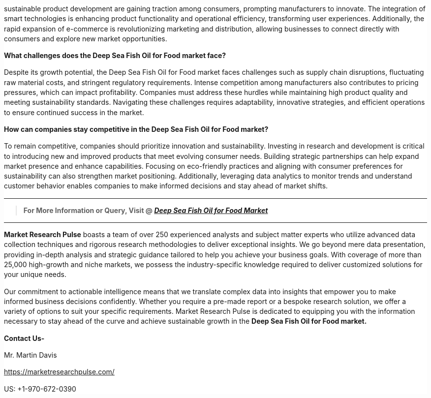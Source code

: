 sustainable product development are gaining traction among consumers, prompting manufacturers to innovate. The integration of smart technologies is enhancing product functionality and operational efficiency, transforming user experiences. Additionally, the rapid expansion of e-commerce is revolutionizing marketing and distribution, allowing businesses to connect directly with consumers and explore new market opportunities.</p><p><strong>What challenges does the Deep Sea Fish Oil for Food market face?</strong></p><p>Despite its growth potential, the Deep Sea Fish Oil for Food market faces challenges such as supply chain disruptions, fluctuating raw material costs, and stringent regulatory requirements. Intense competition among manufacturers also contributes to pricing pressures, which can impact profitability. Companies must address these hurdles while maintaining high product quality and meeting sustainability standards. Navigating these challenges requires adaptability, innovative strategies, and efficient operations to ensure continued success in the market.</p><p><strong>How can companies stay competitive in the Deep Sea Fish Oil for Food market?</strong></p><p>To remain competitive, companies should prioritize innovation and sustainability. Investing in research and development is critical to introducing new and improved products that meet evolving consumer needs. Building strategic partnerships can help expand market presence and enhance capabilities. Focusing on eco-friendly practices and aligning with consumer preferences for sustainability can also strengthen market positioning. Additionally, leveraging data analytics to monitor trends and understand customer behavior enables companies to make informed decisions and stay ahead of market shifts.</p><hr /><blockquote><p><strong>For More Information or Query, Visit @&nbsp;<em><a href="https://marketresearchpulse.com/report/56738/deep-sea-fish-oil-for-food-market?utm_source=Linkedin&utm_medium=0110">Deep Sea Fish Oil for Food Market</a></em></strong></p></blockquote><hr /><p><strong>Market Research Pulse</strong> boasts a team of over 250 experienced analysts and subject matter experts who utilize advanced data collection techniques and rigorous research methodologies to deliver exceptional insights. We go beyond mere data presentation, providing in-depth analysis and strategic guidance tailored to help you achieve your business goals. With coverage of more than 25,000 high-growth and niche markets, we possess the industry-specific knowledge required to deliver customized solutions for your unique needs.</p><p>Our commitment to actionable intelligence means that we translate complex data into insights that empower you to make informed business decisions confidently. Whether you require a pre-made report or a bespoke research solution, we offer a variety of options to suit your specific requirements. Market Research Pulse is dedicated to equipping you with the information necessary to stay ahead of the curve and achieve sustainable growth in the <strong>Deep Sea Fish Oil for Food market.</strong></p><p><strong>Contact Us-</strong></p><p>Mr. Martin Davis</p><p>https://marketresearchpulse.com/</p><p>US: +1-970-672-0390</p>